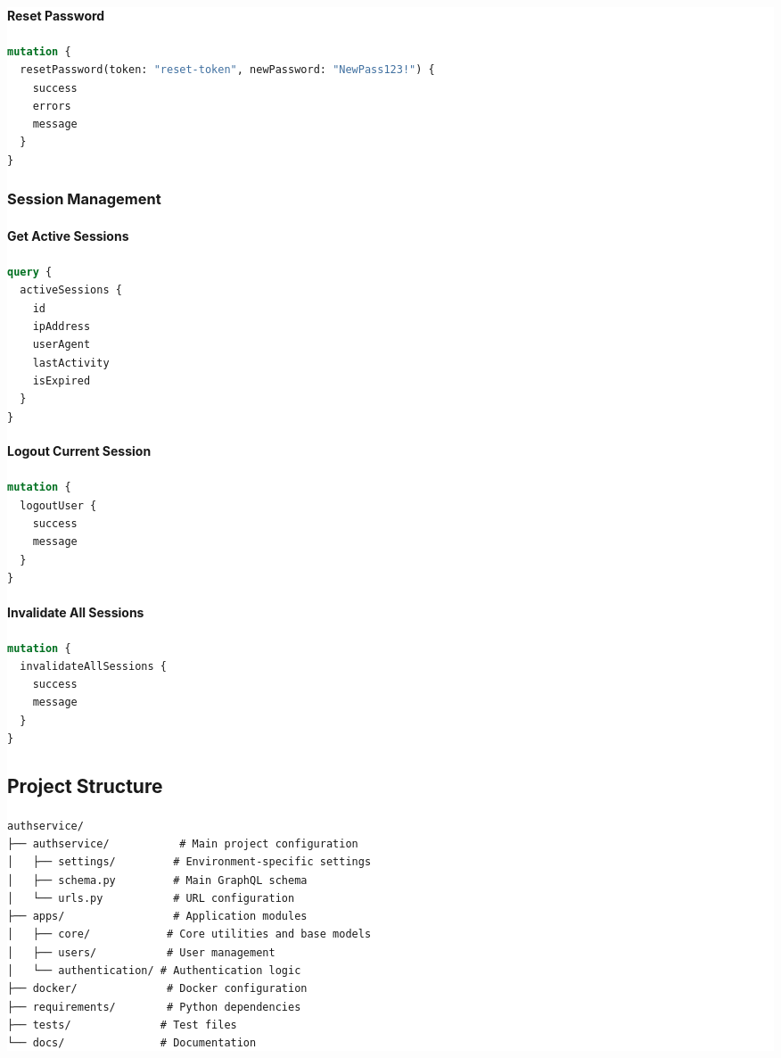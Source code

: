 #### Reset Password

```graphql
mutation {
  resetPassword(token: "reset-token", newPassword: "NewPass123!") {
    success
    errors
    message
  }
}
```

### Session Management

#### Get Active Sessions

```graphql
query {
  activeSessions {
    id
    ipAddress
    userAgent
    lastActivity
    isExpired
  }
}
```

#### Logout Current Session

```graphql
mutation {
  logoutUser {
    success
    message
  }
}
```

#### Invalidate All Sessions

```graphql
mutation {
  invalidateAllSessions {
    success
    message
  }
}
```

## Project Structure

```
authservice/
├── authservice/           # Main project configuration
│   ├── settings/         # Environment-specific settings
│   ├── schema.py         # Main GraphQL schema
│   └── urls.py           # URL configuration
├── apps/                 # Application modules
│   ├── core/            # Core utilities and base models
│   ├── users/           # User management
│   └── authentication/ # Authentication logic
├── docker/              # Docker configuration
├── requirements/        # Python dependencies
├── tests/              # Test files
└── docs/               # Documentation
```